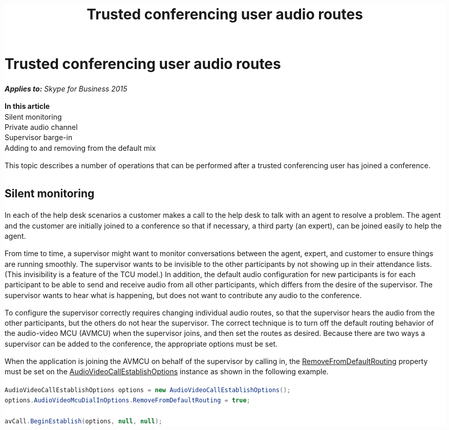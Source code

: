 ﻿---
title: Trusted conferencing user audio routes
TOCTitle: Trusted conferencing user audio routes
ms:assetid: 380ef3fd-5da8-48ec-8df8-3a453c030914
ms:mtpsurl: https://msdn.microsoft.com/en-us/library/Dn466008(v=office.16)
ms:contentKeyID: 65239950
ms.date: 07/27/2015
mtps_version: v=office.16
dev_langs:
- csharp
---

# Trusted conferencing user audio routes


_**Applies to:** Skype for Business 2015_

**In this article**  
Silent monitoring  
Private audio channel  
Supervisor barge-in  
Adding to and removing from the default mix  

This topic describes a number of operations that can be performed after a trusted conferencing user has joined a conference.

## Silent monitoring

In each of the help desk scenarios a customer makes a call to the help desk to talk with an agent to resolve a problem. The agent and the customer are initially joined to a conference so that if necessary, a third party (an expert), can be joined easily to help the agent.

From time to time, a supervisor might want to monitor conversations between the agent, expert, and customer to ensure things are running smoothly. The supervisor wants to be invisible to the other participants by not showing up in their attendance lists. (This invisibility is a feature of the TCU model.) In addition, the default audio configuration for new participants is for each participant to be able to send and receive audio from all other participants, which differs from the desire of the supervisor. The supervisor wants to hear what is happening, but does not want to contribute any audio to the conference.

To configure the supervisor correctly requires changing individual audio routes, so that the supervisor hears the audio from the other participants, but the others do not hear the supervisor. The correct technique is to turn off the default routing behavior of the audio-video MCU (AVMCU) when the supervisor joins, and then set the routes as desired. Because there are two ways a supervisor can be added to the conference, the appropriate options must be set.

When the application is joining the AVMCU on behalf of the supervisor by calling in, the [RemoveFromDefaultRouting](https://msdn.microsoft.com/en-us/library/hh349908\(v=office.16\)) property must be set on the [AudioVideoCallEstablishOptions](https://msdn.microsoft.com/en-us/library/hh382857\(v=office.16\)) instance as shown in the following example.

``` csharp
AudioVideoCallEstablishOptions options = new AudioVideoCallEstablishOptions();
options.AudioVideoMcuDialInOptions.RemoveFromDefaultRouting = true;

avCall.BeginEstablish(options, null, null);
```
